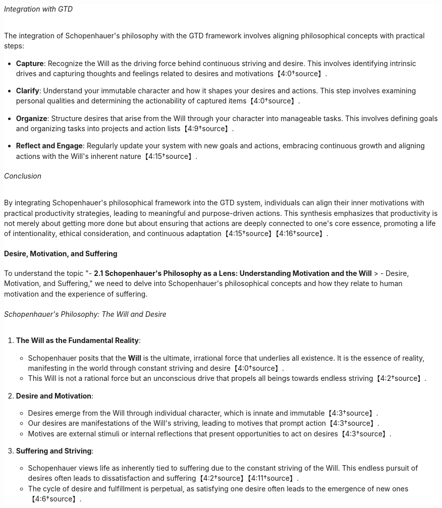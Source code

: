 ###### Integration with GTD

The integration of Schopenhauer's philosophy with the GTD framework involves aligning philosophical concepts with practical steps:

- **Capture**: Recognize the Will as the driving force behind continuous striving and desire. This involves identifying intrinsic drives and capturing thoughts and feelings related to desires and motivations【4:0†source】.

- **Clarify**: Understand your immutable character and how it shapes your desires and actions. This step involves examining personal qualities and determining the actionability of captured items【4:0†source】.

- **Organize**: Structure desires that arise from the Will through your character into manageable tasks. This involves defining goals and organizing tasks into projects and action lists【4:9†source】.

- **Reflect and Engage**: Regularly update your system with new goals and actions, embracing continuous growth and aligning actions with the Will's inherent nature【4:15†source】.

###### Conclusion

By integrating Schopenhauer's philosophical framework into the GTD system, individuals can align their inner motivations with practical productivity strategies, leading to meaningful and purpose-driven actions. This synthesis emphasizes that productivity is not merely about getting more done but about ensuring that actions are deeply connected to one's core essence, promoting a life of intentionality, ethical consideration, and continuous adaptation【4:15†source】【4:16†source】.


#### Desire, Motivation, and Suffering

To understand the topic "- **2.1 Schopenhauer's Philosophy as a Lens: Understanding Motivation and the Will** > - Desire, Motivation, and Suffering," we need to delve into Schopenhauer's philosophical concepts and how they relate to human motivation and the experience of suffering.

###### Schopenhauer's Philosophy: The Will and Desire

1. **The Will as the Fundamental Reality**:
   - Schopenhauer posits that the **Will** is the ultimate, irrational force that underlies all existence. It is the essence of reality, manifesting in the world through constant striving and desire【4:0†source】.
   - This Will is not a rational force but an unconscious drive that propels all beings towards endless striving【4:2†source】.

2. **Desire and Motivation**:
   - Desires emerge from the Will through individual character, which is innate and immutable【4:3†source】.
   - Our desires are manifestations of the Will's striving, leading to motives that prompt action【4:3†source】.
   - Motives are external stimuli or internal reflections that present opportunities to act on desires【4:3†source】.

3. **Suffering and Striving**:
   - Schopenhauer views life as inherently tied to suffering due to the constant striving of the Will. This endless pursuit of desires often leads to dissatisfaction and suffering【4:2†source】【4:11†source】.
   - The cycle of desire and fulfillment is perpetual, as satisfying one desire often leads to the emergence of new ones【4:6†source】.
